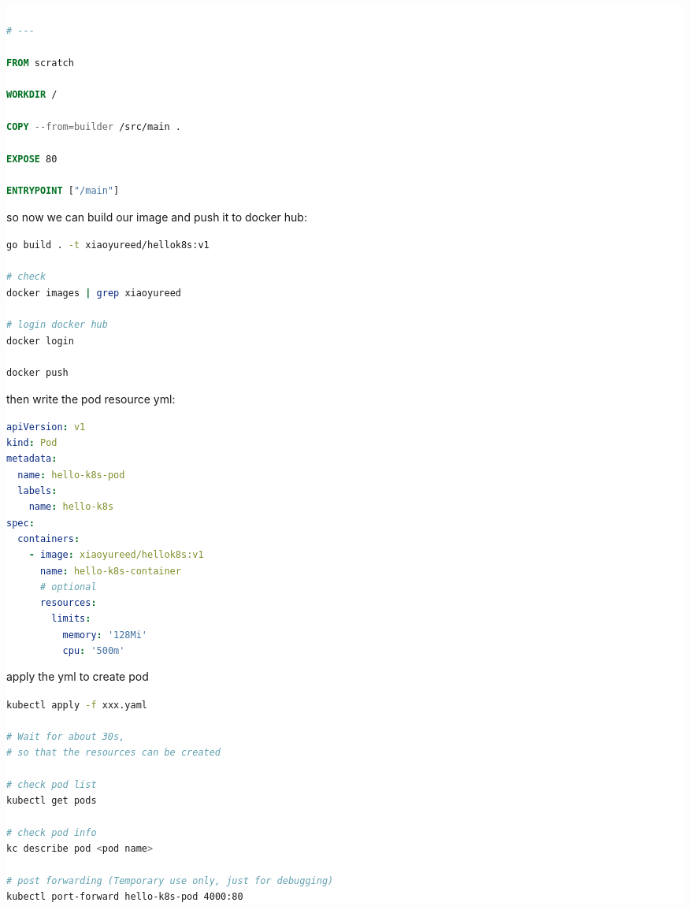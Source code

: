 ```dockerfile

# ---

FROM scratch

WORKDIR /

COPY --from=builder /src/main .

EXPOSE 80

ENTRYPOINT ["/main"]


```

so now we can build our image and push it to docker hub:

```sh
go build . -t xiaoyureed/hellok8s:v1

# check
docker images | grep xiaoyureed

# login docker hub
docker login

docker push

```

then write the pod resource yml:

```yml
apiVersion: v1
kind: Pod
metadata:
  name: hello-k8s-pod
  labels:
    name: hello-k8s
spec:
  containers:
    - image: xiaoyureed/hellok8s:v1
      name: hello-k8s-container
      # optional
      resources:
        limits:
          memory: '128Mi'
          cpu: '500m'
```

apply the yml to create pod

```sh
kubectl apply -f xxx.yaml

# Wait for about 30s,
# so that the resources can be created

# check pod list
kubectl get pods

# check pod info
kc describe pod <pod name>

# post forwarding (Temporary use only, just for debugging)
kubectl port-forward hello-k8s-pod 4000:80
```